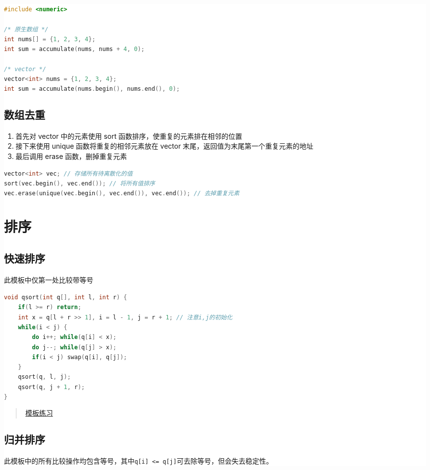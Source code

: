 ```cpp
#include <numeric>

/* 原生数组 */
int nums[] = {1, 2, 3, 4};
int sum = accumulate(nums, nums + 4, 0);

/* vector */
vector<int> nums = {1, 2, 3, 4};
int sum = accumulate(nums.begin(), nums.end(), 0);
```



## 数组去重

1. 首先对 vector 中的元素使用 sort 函数排序，使重复的元素排在相邻的位置
2. 接下来使用 unique 函数将重复的相邻元素放在 vector 末尾，返回值为末尾第一个重复元素的地址
3. 最后调用 erase 函数，删掉重复元素

```cpp
vector<int> vec; // 存储所有待离散化的值
sort(vec.begin(), vec.end()); // 将所有值排序
vec.erase(unique(vec.begin(), vec.end()), vec.end()); // 去掉重复元素
```



# 排序

## 快速排序

此模板中仅第一处比较带等号

```cpp
void qsort(int q[], int l, int r) {
    if(l >= r) return;
    int x = q[l + r >> 1], i = l - 1, j = r + 1; // 注意i,j的初始化
    while(i < j) {
        do i++; while(q[i] < x);
        do j--; while(q[j] > x);
        if(i < j) swap(q[i], q[j]);
    }
    qsort(q, l, j);
    qsort(q, j + 1, r);
}
```

> ​																																				    					[模板练习](https://www.acwing.com/problem/content/787/)



## 归并排序

此模板中的所有比较操作均包含等号，其中`q[i] <= q[j]`可去除等号，但会失去稳定性。

